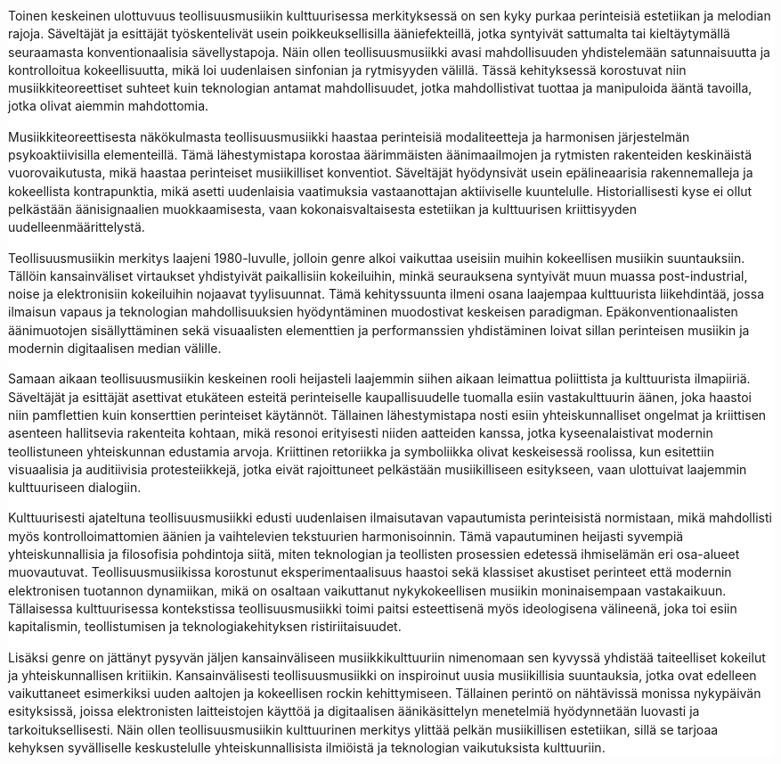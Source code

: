 Toinen keskeinen ulottuvuus teollisuusmusiikin kulttuurisessa merkityksessä on sen kyky purkaa
perinteisiä estetiikan ja melodian rajoja. Säveltäjät ja esittäjät työskentelivät usein
poikkeuksellisilla ääniefekteillä, jotka syntyivät sattumalta tai kieltäytymällä seuraamasta
konventionaalisia sävellystapoja. Näin ollen teollisuusmusiikki avasi mahdollisuuden yhdistelemään
satunnaisuutta ja kontrolloitua kokeellisuutta, mikä loi uudenlaisen sinfonian ja rytmisyyden
välillä. Tässä kehityksessä korostuvat niin musiikkiteoreettiset suhteet kuin teknologian antamat
mahdollisuudet, jotka mahdollistivat tuottaa ja manipuloida ääntä tavoilla, jotka olivat aiemmin
mahdottomia.

Musiikkiteoreettisesta näkökulmasta teollisuusmusiikki haastaa perinteisiä modaliteetteja ja
harmonisen järjestelmän psykoaktiivisilla elementeillä. Tämä lähestymistapa korostaa äärimmäisten
äänimaailmojen ja rytmisten rakenteiden keskinäistä vuorovaikutusta, mikä haastaa perinteiset
musiikilliset konventiot. Säveltäjät hyödynsivät usein epälineaarisia rakennemalleja ja kokeellista
kontrapunktia, mikä asetti uudenlaisia vaatimuksia vastaanottajan aktiiviselle kuuntelulle.
Historiallisesti kyse ei ollut pelkästään äänisignaalien muokkaamisesta, vaan kokonaisvaltaisesta
estetiikan ja kulttuurisen kriittisyyden uudelleenmäärittelystä.

Teollisuusmusiikin merkitys laajeni 1980-luvulle, jolloin genre alkoi vaikuttaa useisiin muihin
kokeellisen musiikin suuntauksiin. Tällöin kansainväliset virtaukset yhdistyivät paikallisiin
kokeiluihin, minkä seurauksena syntyivät muun muassa post-industrial, noise ja elektronisiin
kokeiluihin nojaavat tyylisuunnat. Tämä kehityssuunta ilmeni osana laajempaa kulttuurista
liikehdintää, jossa ilmaisun vapaus ja teknologian mahdollisuuksien hyödyntäminen muodostivat
keskeisen paradigman. Epäkonventionaalisten äänimuotojen sisällyttäminen sekä visuaalisten
elementtien ja performanssien yhdistäminen loivat sillan perinteisen musiikin ja modernin
digitaalisen median välille.

Samaan aikaan teollisuusmusiikin keskeinen rooli heijasteli laajemmin siihen aikaan leimattua
poliittista ja kulttuurista ilmapiiriä. Säveltäjät ja esittäjät asettivat etukäteen esteitä
perinteiselle kaupallisuudelle tuomalla esiin vastakulttuurin äänen, joka haastoi niin pamflettien
kuin konserttien perinteiset käytännöt. Tällainen lähestymistapa nosti esiin yhteiskunnalliset
ongelmat ja kriittisen asenteen hallitsevia rakenteita kohtaan, mikä resonoi erityisesti niiden
aatteiden kanssa, jotka kyseenalaistivat modernin teollistuneen yhteiskunnan edustamia arvoja.
Kriittinen retoriikka ja symboliikka olivat keskeisessä roolissa, kun esitettiin visuaalisia ja
auditiivisia protesteiikkejä, jotka eivät rajoittuneet pelkästään musiikilliseen esitykseen, vaan
ulottuivat laajemmin kulttuuriseen dialogiin.

Kulttuurisesti ajateltuna teollisuusmusiikki edusti uudenlaisen ilmaisutavan vapautumista
perinteisistä normistaan, mikä mahdollisti myös kontrolloimattomien äänien ja vaihtelevien
tekstuurien harmonisoinnin. Tämä vapautuminen heijasti syvempiä yhteiskunnallisia ja filosofisia
pohdintoja siitä, miten teknologian ja teollisten prosessien edetessä ihmiselämän eri osa-alueet
muovautuvat. Teollisuusmusiikissa korostunut eksperimentaalisuus haastoi sekä klassiset akustiset
perinteet että modernin elektronisen tuotannon dynamiikan, mikä on osaltaan vaikuttanut
nykykokeellisen musiikin moninaisempaan vastakaikuun. Tällaisessa kulttuurisessa kontekstissa
teollisuusmusiikki toimi paitsi esteettisenä myös ideologisena välineenä, joka toi esiin
kapitalismin, teollistumisen ja teknologiakehityksen ristiriitaisuudet.

Lisäksi genre on jättänyt pysyvän jäljen kansainväliseen musiikkikulttuuriin nimenomaan sen kyvyssä
yhdistää taiteelliset kokeilut ja yhteiskunnallisen kritiikin. Kansainvälisesti teollisuusmusiikki
on inspiroinut uusia musiikillisia suuntauksia, jotka ovat edelleen vaikuttaneet esimerkiksi uuden
aaltojen ja kokeellisen rockin kehittymiseen. Tällainen perintö on nähtävissä monissa nykypäivän
esityksissä, joissa elektronisten laitteistojen käyttöä ja digitaalisen äänikäsittelyn menetelmiä
hyödynnetään luovasti ja tarkoituksellisesti. Näin ollen teollisuusmusiikin kulttuurinen merkitys
ylittää pelkän musiikillisen estetiikan, sillä se tarjoaa kehyksen syvälliselle keskustelulle
yhteiskunnallisista ilmiöistä ja teknologian vaikutuksista kulttuuriin.
